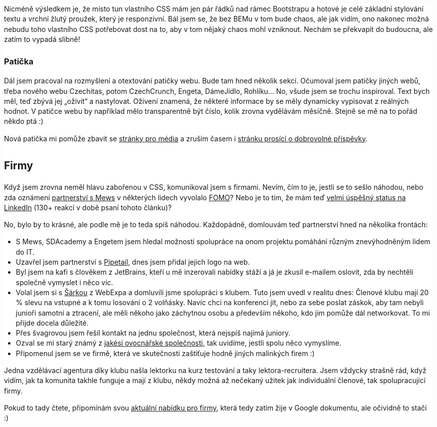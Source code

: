 Nicméně výsledkem je, že místo tun vlastního CSS mám jen pár řádků nad rámec Bootstrapu a hotové je celé základní stylování textu a vrchní žlutý proužek, který je responzivní. Bál jsem se, že bez BEMu v tom bude chaos, ale jak vidím, ono nakonec možná nebudu toho vlastního CSS potřebovat dost na to, aby v tom nějaký chaos mohl vzniknout. Nechám se překvapit do budoucna, ale zatím to vypadá slibně!


### Patička

Dál jsem pracoval na rozmyšlení a otextování patičky webu. Bude tam hned několik sekcí. Očumoval jsem patičky jiných webů, třeba nového webu Czechitas, potom CzechCrunch, Engeta, DámeJídlo, Rohlíku… No, všude jsem se trochu inspiroval. Text bych měl, teď zbývá jej „oživit“ a nastylovat. Oživení znamená, že některé informace by se měly dynamicky vypisovat z reálných hodnot. V patičce webu by například mělo transparentně být číslo, kolik zrovna vydělávám měsíčně. Stejně se mě na to pořád někdo ptá :)

Nová patička mi pomůže zbavit se [stránky pro média](https://junior.guru/press/) a zruším časem i [stránku prosící o dobrovolné příspěvky](https://junior.guru/donate/).


## Firmy

Když jsem zrovna neměl hlavu zabořenou v CSS, komunikoval jsem s firmami. Nevím, čím to je, jestli se to sešlo náhodou, nebo zda oznámení [partnerství s Mews](https://twitter.com/honzajavorek/status/1407583463159574528) v některých lidech vyvolalo [FOMO](https://cs.wikipedia.org/wiki/FOMO)? Nebo je to tím, že mám teď [velmi úspěšný status na LinkedIn](https://www.linkedin.com/feed/update/urn:li:activity:6810811424017842176/) (130+ reakcí v době psaní tohoto článku)?

<iframe width="640" height="360" src="//www.youtube.com/embed/GA8z7f7a2Pk" frameborder="0" allowfullscreen></iframe>

No, bylo by to krásné, ale podle mě je to teda spíš náhodou. Každopádně, domlouvám teď partnerství hned na několika frontách:

- S Mews, SDAcademy a Engetem jsem hledal možnosti spolupráce na onom projektu pomáhání různým znevýhodněným lidem do IT.
- Uzavřel jsem partnerství s [Pipetail](https://pipetail.io/), dnes jsem přidal jejich logo na web.
- Byl jsem na kafi s člověkem z JetBrains, kteří u mě inzerovali nabídky stáží a já je zkusil e-mailem oslovit, zda by nechtěli společně vymyslet i něco víc.
- Volal jsem si s [Šárkou](https://www.linkedin.com/in/sarkastrossova/) z WebExpa a domluvili jsme spolupráci s klubem. Tuto jsem uvedl v realitu dnes: Členové klubu mají 20 % slevu na vstupné a k tomu losování o 2 volňásky. Navíc chci na konferenci jít, nebo za sebe poslat záskok, aby tam nebyli junioři samotní a ztracení, ale měli někoho jako záchytnou osobu a především někoho, kdo jim pomůže dál networkovat. To mi přijde docela důležité.
- Přes švagrovou jsem řešil kontakt na jednu společnost, která nejspíš najímá juniory.
- Ozval se mi starý známý z [jakési ovocnářské společnosti](https://youtu.be/LZK5VRuUfEY?t=18), tak uvidíme, jestli spolu něco vymyslíme.
- Připomenul jsem se ve firmě, která ve skutečnosti zaštiťuje hodně jiných malinkých firem :)

Jedna vzdělávací agentura díky klubu našla lektorku na kurz testování a taky lektora-recruitera. Jsem vždycky strašně rád, když vidím, jak ta komunita takhle funguje a mají z klubu, někdy možná až nečekaný užitek jak individuální členové, tak spolupracující firmy.

Pokud to tady čtete, připomínám svou [aktuální nabídku pro firmy](https://docs.google.com/document/d/1keFyO5aavfaNfJkKlyYha4B-UbdnMja6AhprS_76E7c/edit#), která tedy zatím žije v Google dokumentu, ale očividně to stačí :)
